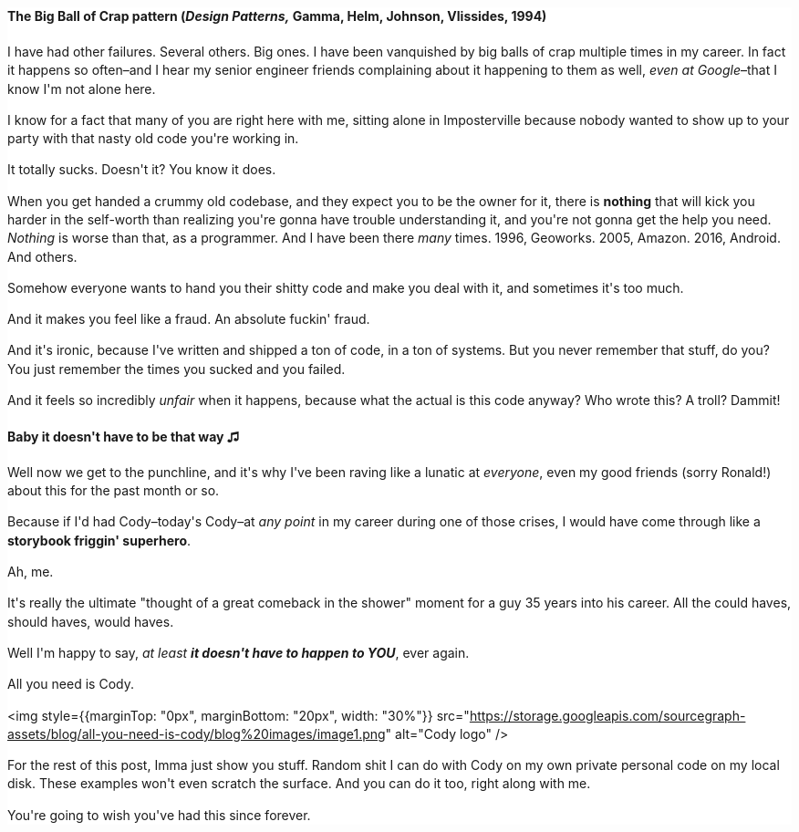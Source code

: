 #### **The Big Ball of Crap pattern** (_Design Patterns,_ Gamma, Helm, Johnson, Vlissides, 1994)

I have had other failures. Several others. Big ones. I have been vanquished by big balls of crap multiple times in my career. In fact it happens so often–and I hear my senior engineer friends complaining about it happening to them as well, _even at Google_–that I know I'm not alone here.

I know for a fact that many of you are right here with me, sitting alone in Imposterville because nobody wanted to show up to your party with that nasty old code you're working in.

It totally sucks. Doesn't it? You know it does.

When you get handed a crummy old codebase, and they expect you to be the owner for it, there is **nothing** that will kick you harder in the self-worth than realizing you're gonna have trouble understanding it, and you're not gonna get the help you need. _Nothing_ is worse than that, as a programmer. And I have been there _many_ times. 1996, Geoworks. 2005, Amazon. 2016, Android. And others.

Somehow everyone wants to hand you their shitty code and make you deal with it, and sometimes it's too much.

And it makes you feel like a fraud. An absolute fuckin' fraud.

And it's ironic, because I've written and shipped a ton of code, in a ton of systems. But you never remember that stuff, do you? You just remember the times you sucked and you failed.

And it feels so incredibly _unfair_ when it happens, because what the actual is this code anyway? Who wrote this? A troll? Dammit!

#### Baby it doesn't have to be that way ♫

Well now we get to the punchline, and it's why I've been raving like a lunatic at _everyone_, even my good friends (sorry Ronald!) about this for the past month or so.

Because if I'd had Cody–today's Cody–at _any point_ in my career during one of those crises, I would have come through like a **storybook friggin' superhero**.

Ah, me.

It's really the ultimate "thought of a great comeback in the shower" moment for a guy 35 years into his career. All the could haves, should haves, would haves.

Well I'm happy to say, _at least_ ***it doesn't have to happen to YOU***, ever again.

All you need is Cody.

<img
  style={{marginTop: "0px", marginBottom: "20px", width: "30%"}}
  src="https://storage.googleapis.com/sourcegraph-assets/blog/all-you-need-is-cody/blog%20images/image1.png"
  alt="Cody logo"
/><br/>

For the rest of this post, Imma just show you stuff. Random shit I can do with Cody on my own private personal code on my local disk. These examples won't even scratch the surface. And you can do it too, right along with me.

You're going to wish you've had this since forever.
